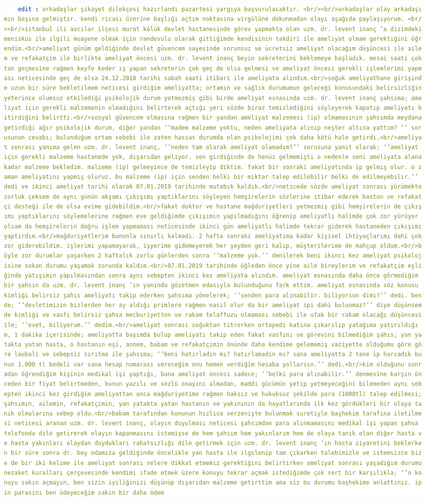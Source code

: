 ```yaml
    edit : arkadaşlar şikayet dilekçesi hazırlandı pazartesi yargıya başvurulacaktır. <br/><br/>arkadaşlar olay arkadaşımın başına gelmiştir. kendi ricası üzerine başlığı açtım noktasına virgülüne dokunmadan olayı aşağıda paylaşıyorum. <br/><br/>istanbul ili avcılar ilçesi murat kölük devlet hastanesinde görev yapmakta olan uzm. dr. levent inanç ’a dizimdeki menisküs ile ilgili muayene olmak için randevulu olarak gittiğimde kendisinin takdiri ile ameliyat olmam gerektiğini öğrendim.<br/>ameliyat günüm geldiğinde devlet güvencem sayesinde sorunsuz ve ücretsiz ameliyat olacağım düşüncesi ile ailem ve refakatçim ile birlikte ameliyat öncesi uzm. dr. levent inanç beyin sekreterini beklemeye başladık. mesai saati çoktan geçmesine rağmen keyfe keder iş yapan sekreterin çok geç de olsa gelmesi ve ameliyat öncesi gerekli işlemlerimi yapması neticesinde geç de olsa 24.12.2018 tarihi sabah saati itibari ile ameliyata alındım.<br/>soğuk ameliyathane girişinde uzun bir süre bekletilmem neticesi girdiğim ameliyatta; ortamın ve sağlık durumumun geleceği konusundaki belirsizliğin yeterince olumsuz etkilediği psikolojik durum yetmezmiş gibi birde ameliyat esnasında uzm. dr. levent inanç şahsıma; ameliyat için gerekli malzemenin olmadığını belirterek açtığı yeri sözde biraz temizlediğini söyleyerek kapatıp ameliyatı bitirdiğini belirtti.<br/>sosyal güvencem olmasına rağmen bir yandan ameliyat malzemesi (ip) olmamasının şahsımda meydana getirdiği ağır psikolojik durum, diğer yandan ‘’madem malzeme yoktu, neden ameliyata alınıp neşter altına yattım? ‘’ sorusunun cevabı; bulunduğum ortam sebebi ile zaten hassas durumda olan psikolojimi çok daha kötü hale getirdi.<br/>ameliyat sonrası yanıma gelen uzm. dr. levent inanç, ‘’neden tam olarak ameliyat olamadım?’’ sorusuna yanıt olarak; ‘’ameliyat için gerekli malzeme hastanede yok, dışarıdan geliyor. sen girdiğinde de henüz gelmemişti o nedenle seni ameliyata alana kadar malzeme bekledim. malzeme (ip) gelmeyince de temizleyip diktim. fakat bir sonraki ameliyatında ip gelmiş olur. o zaman ameliyatını yapmış oluruz. bu malzeme (ip) için senden belki bir miktar talep edilebilir belki de edilmeyebilir.’’ dedi ve ikinci ameliyat tarihi olarak 07.01.2019 tarihinde mutabık kaldık.<br/>neticede sözde ameliyat sonrası yürümekte zorluk çeksem de aynı günün akşamı çıkışımı yaptıklarını söyleyen hemşirelerin sözlerine itibar ederek baston ve refakatçi desteği ile de olsa evime gidebildim.<br/>fakat doktor ve hastane mağduriyetleri yetmezmiş gibi hemşirelerin de çıkışımı yaptıklarını söylemelerine rağmen eve geldiğimde çıkışımın yapılmadığını öğrenip ameliyatlı halimde çok zor yürüyor olsam da hemşirelerin doğru işlem yapmaması neticesinde ikinci gün ameliyatlı halimde tekrar giderek hastaneden çıkışımı yaptırdım.<br/>mağduriyetlerim bununla sınırlı kalmadı. 2 hafta sonraki ameliyatıma kadar kişisel ihtiyaçlarımı dahi çok zor giderebildim. işlerimi yapamayarak, işyerime gidemeyerek her şeyden geri kalıp, müşterilerime de mahçup oldum.<br/>böyle zor durumlar yaşarken 2 haftalık zorlu günlerden sonra ‘’malzeme yok.’’ denilerek beni ikinci kez ameliyat psikolojisine sokan durumu yaşamak zorunda kaldım.<br/>07.01.2019 tarihinde öğleden önce yine aile bireylerim ve refakatçim eşliğinde yatışımın yapılmasından sonra aynı sebepten ikinci kez ameliyata alındım. ameliyat esnasında daha önce görmediğim bir şahsın da uzm. dr. levent inanç ‘ın yanında gözetmen edasıyla bulunduğunu fark ettim. ameliyat esnasında söz konusu kimliği belirsiz şahıs ameliyatı takip ederken şahsıma yönelerek; ‘’senden para alınabilir. biliyorsun dimi?’’ dedi. bende; ‘’devletimizin bizlerden her ay aldığı primlere rağmen nasıl olur da bir ameliyat ipi dahi bulunmaz?’’ diye düşünsem de kimliği ve vasfı belirsiz şahsa mecburiyetten ve rakam telaffuzu olmaması sebebi ile ufak bir rakam olacağı düşüncesi ile; ‘’evet, biliyorum.’’ dedim.<br/>ameliyat sonrası soğuktan titrerken ortopedi katına çıkarılıp yatağıma yatırıldığım, 1 dakika içerisinde; ameliyatta başımda bulup ameliyatı takip eden fakat vasfını ve görevini bilmediğim şahıs; yan yatakta yatan hasta, o hastanın eşi, annem, babam ve refakatçimin önünde daha kendime gelememiş vaziyette olduğumu göre göre laubali ve sebepsiz sırıtma ile şahsıma; ‘’beni hatırladın mı? hatırlamadın mı? sana ameliyatta 2 tane ip harcadık bunun 1.000 tl bedeli var sana hesap numarası vereceğim onu hemen verdiğim hesaba yollarsın.’’ dedi.<br/>kim olduğunu sonradan öğrendiğim kişinin medikal işi yaptığı, bana ameliyat öncesi sadece; ‘’belki para alınabilir.’’ denmesine karşın önceden bir fiyat belirtmeden, bunun yazılı ve sözlü onayını almadan, maddi gücümün yetip yetmeyeceğini bilemeden aynı sebepten ikinci kez girdiğim ameliyattan onca mağduriyetime rağmen haksız ve hukuksuz şekilde para (1000tl) talep edilmesi; şahsımın, ailemin, refakatçimin, yan yatakta yatan hastanın ve yakınının da hayatlarında ilk kez gördükleri bir olaya tanık olmalarına sebep oldu.<br/>babam tarafından konunun hızlıca serzenişte bulunmak suretiyle başhekim tarafına iletilmesi neticesi aranan uzm. dr. levent inanç, olayın duyulması neticesi şahsımdan para alınmamasını medikal işi yapan şahsa telefonda dile getirerek olayın kapanmasını istemişse de hem şahsım hem yakınlarım hem de olaya tanık olan diğer hasta ve hasta yakınları olaydan duydukları rahatsızlığı dile getirmek için uzm. dr. levent inanç ‘ın hasta ziyaretini beklerken bir süre sonra dr. bey odamıza geldiğinde öncelikle yan hasta ile ilgilenip tam çıkarken talebimizle ve istemsizce bize de bir iki kelime ile ameliyat sonrası nelere dikkat etmemiz gerektiğini belirtirken ameliyat sonrası yaşadığım durumu nezaket kuralları çerçevesinde kendimi ifade etmek üzere konuyu tekrar açmak istediğimde çok sert bir karşılıkla; ‘’o konuyu sakın açmayın, ben sizin iyiliğinizi düşünüp dışarıdan malzeme getirttim ama siz bu durumu başhekime anlattınız. ipin parasını ben ödeyeceğim sakın bir daha ödem
```